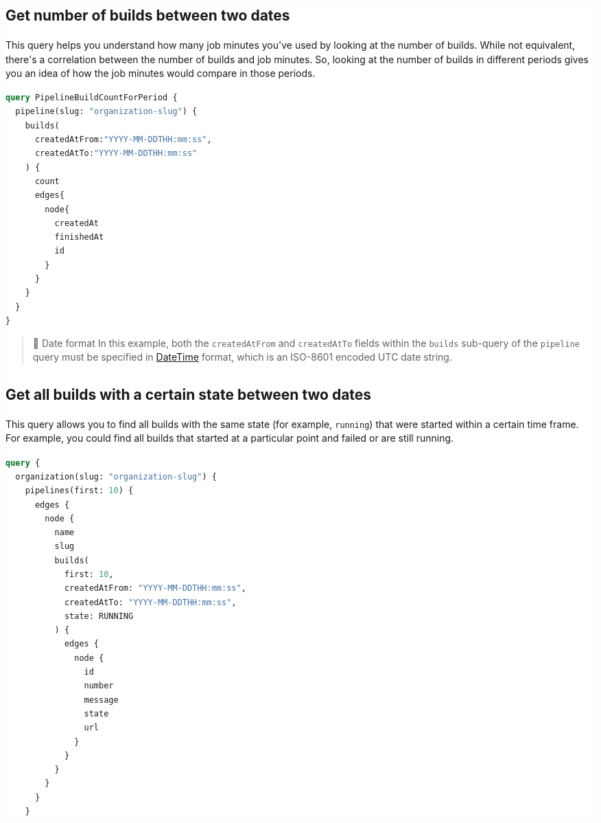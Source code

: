 ## Get number of builds between two dates

This query helps you understand how many job minutes you've used by looking at the number of builds. While not equivalent, there's a correlation between the number of builds and job minutes. So, looking at the number of builds in different periods gives you an idea of how the job minutes would compare in those periods.

```graphql
query PipelineBuildCountForPeriod {
  pipeline(slug: "organization-slug") {
    builds(
      createdAtFrom:"YYYY-MM-DDTHH:mm:ss", 
      createdAtTo:"YYYY-MM-DDTHH:mm:ss"
    ) {
      count
      edges{
        node{
          createdAt
          finishedAt
          id
        }
      }
    }
  }
}
```

> 📘 Date format
> In this example, both the `createdAtFrom` and `createdAtTo` fields within the `builds` sub-query of the `pipeline` query must be specified in [DateTime](/docs/apis/graphql/schemas/scalar/datetime) format, which is an ISO-8601 encoded UTC date string.

## Get all builds with a certain state between two dates

This query allows you to find all builds with the same state (for example, `running`) that were started within a certain time frame. For example, you could find all builds that started at a particular point and failed or are still running.

```graphql
query {
  organization(slug: "organization-slug") {
    pipelines(first: 10) {
      edges {
        node {
          name
          slug
          builds(
            first: 10,
            createdAtFrom: "YYYY-MM-DDTHH:mm:ss",
            createdAtTo: "YYYY-MM-DDTHH:mm:ss",
            state: RUNNING
          ) {
            edges {
              node {
                id
                number
                message
                state
                url
              }
            }
          }
        }
      }
    }
```